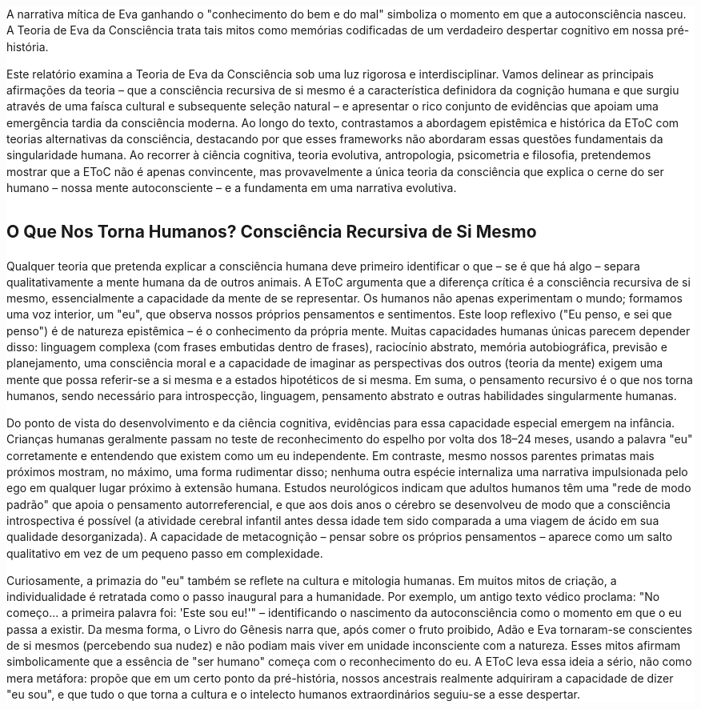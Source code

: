 A narrativa mítica de Eva ganhando o "conhecimento do bem e do mal" simboliza o momento em que a autoconsciência nasceu. A Teoria de Eva da Consciência trata tais mitos como memórias codificadas de um verdadeiro despertar cognitivo em nossa pré-história.

Este relatório examina a Teoria de Eva da Consciência sob uma luz rigorosa e interdisciplinar. Vamos delinear as principais afirmações da teoria – que a consciência recursiva de si mesmo é a característica definidora da cognição humana e que surgiu através de uma faísca cultural e subsequente seleção natural – e apresentar o rico conjunto de evidências que apoiam uma emergência tardia da consciência moderna. Ao longo do texto, contrastamos a abordagem epistêmica e histórica da EToC com teorias alternativas da consciência, destacando por que esses frameworks não abordaram essas questões fundamentais da singularidade humana. Ao recorrer à ciência cognitiva, teoria evolutiva, antropologia, psicometria e filosofia, pretendemos mostrar que a EToC não é apenas convincente, mas provavelmente a única teoria da consciência que explica o cerne do ser humano – nossa mente autoconsciente – e a fundamenta em uma narrativa evolutiva.

## O Que Nos Torna Humanos? Consciência Recursiva de Si Mesmo

Qualquer teoria que pretenda explicar a consciência humana deve primeiro identificar o que – se é que há algo – separa qualitativamente a mente humana da de outros animais. A EToC argumenta que a diferença crítica é a consciência recursiva de si mesmo, essencialmente a capacidade da mente de se representar. Os humanos não apenas experimentam o mundo; formamos uma voz interior, um "eu", que observa nossos próprios pensamentos e sentimentos. Este loop reflexivo ("Eu penso, e sei que penso") é de natureza epistêmica – é o conhecimento da própria mente. Muitas capacidades humanas únicas parecem depender disso: linguagem complexa (com frases embutidas dentro de frases), raciocínio abstrato, memória autobiográfica, previsão e planejamento, uma consciência moral e a capacidade de imaginar as perspectivas dos outros (teoria da mente) exigem uma mente que possa referir-se a si mesma e a estados hipotéticos de si mesma. Em suma, o pensamento recursivo é o que nos torna humanos, sendo necessário para introspecção, linguagem, pensamento abstrato e outras habilidades singularmente humanas.

Do ponto de vista do desenvolvimento e da ciência cognitiva, evidências para essa capacidade especial emergem na infância. Crianças humanas geralmente passam no teste de reconhecimento do espelho por volta dos 18–24 meses, usando a palavra "eu" corretamente e entendendo que existem como um eu independente. Em contraste, mesmo nossos parentes primatas mais próximos mostram, no máximo, uma forma rudimentar disso; nenhuma outra espécie internaliza uma narrativa impulsionada pelo ego em qualquer lugar próximo à extensão humana. Estudos neurológicos indicam que adultos humanos têm uma "rede de modo padrão" que apoia o pensamento autorreferencial, e que aos dois anos o cérebro se desenvolveu de modo que a consciência introspectiva é possível (a atividade cerebral infantil antes dessa idade tem sido comparada a uma viagem de ácido em sua qualidade desorganizada). A capacidade de metacognição – pensar sobre os próprios pensamentos – aparece como um salto qualitativo em vez de um pequeno passo em complexidade.

Curiosamente, a primazia do "eu" também se reflete na cultura e mitologia humanas. Em muitos mitos de criação, a individualidade é retratada como o passo inaugural para a humanidade. Por exemplo, um antigo texto védico proclama: "No começo... a primeira palavra foi: 'Este sou eu!'" – identificando o nascimento da autoconsciência como o momento em que o eu passa a existir. Da mesma forma, o Livro do Gênesis narra que, após comer o fruto proibido, Adão e Eva tornaram-se conscientes de si mesmos (percebendo sua nudez) e não podiam mais viver em unidade inconsciente com a natureza. Esses mitos afirmam simbolicamente que a essência de "ser humano" começa com o reconhecimento do eu. A EToC leva essa ideia a sério, não como mera metáfora: propõe que em um certo ponto da pré-história, nossos ancestrais realmente adquiriram a capacidade de dizer "eu sou", e que tudo o que torna a cultura e o intelecto humanos extraordinários seguiu-se a esse despertar.
